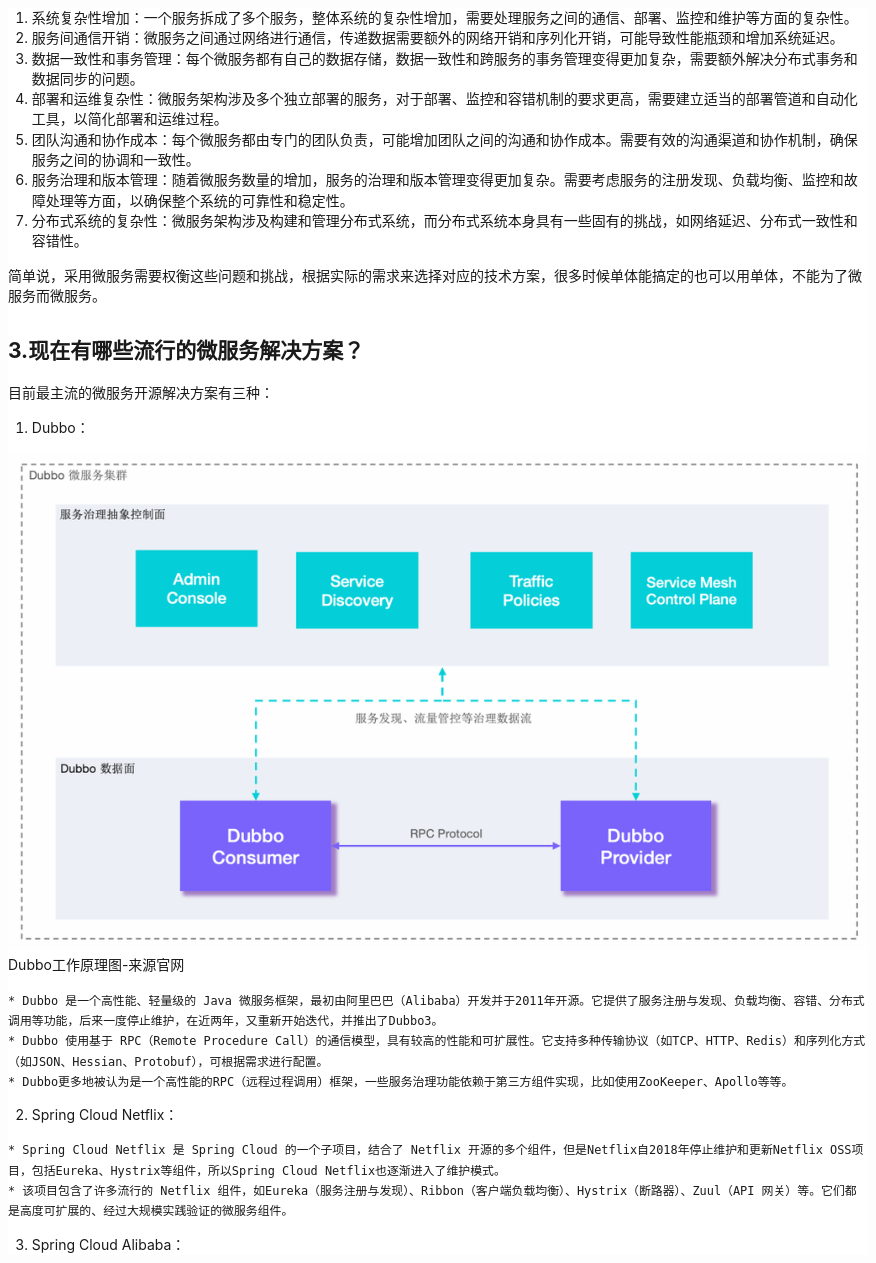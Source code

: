   1. 系统复杂性增加：一个服务拆成了多个服务，整体系统的复杂性增加，需要处理服务之间的通信、部署、监控和维护等方面的复杂性。 
  2. 服务间通信开销：微服务之间通过网络进行通信，传递数据需要额外的网络开销和序列化开销，可能导致性能瓶颈和增加系统延迟。 
  3. 数据一致性和事务管理：每个微服务都有自己的数据存储，数据一致性和跨服务的事务管理变得更加复杂，需要额外解决分布式事务和数据同步的问题。 
  4. 部署和运维复杂性：微服务架构涉及多个独立部署的服务，对于部署、监控和容错机制的要求更高，需要建立适当的部署管道和自动化工具，以简化部署和运维过程。 
  5. 团队沟通和协作成本：每个微服务都由专门的团队负责，可能增加团队之间的沟通和协作成本。需要有效的沟通渠道和协作机制，确保服务之间的协调和一致性。 
  6. 服务治理和版本管理：随着微服务数量的增加，服务的治理和版本管理变得更加复杂。需要考虑服务的注册发现、负载均衡、监控和故障处理等方面，以确保整个系统的可靠性和稳定性。 
  7. 分布式系统的复杂性：微服务架构涉及构建和管理分布式系统，而分布式系统本身具有一些固有的挑战，如网络延迟、分布式一致性和容错性。 

简单说，采用微服务需要权衡这些问题和挑战，根据实际的需求来选择对应的技术方案，很多时候单体能搞定的也可以用单体，不能为了微服务而微服务。

##  3.现在有哪些流行的微服务解决方案？

目前最主流的微服务开源解决方案有三种：

  1. Dubbo： 

![](images/5ad12cb2-de58-4d74-acf0-10292362a8b2.jpg)
Dubbo工作原理图-来源官网

    * Dubbo 是一个高性能、轻量级的 Java 微服务框架，最初由阿里巴巴（Alibaba）开发并于2011年开源。它提供了服务注册与发现、负载均衡、容错、分布式调用等功能，后来一度停止维护，在近两年，又重新开始迭代，并推出了Dubbo3。 
    * Dubbo 使用基于 RPC（Remote Procedure Call）的通信模型，具有较高的性能和可扩展性。它支持多种传输协议（如TCP、HTTP、Redis）和序列化方式（如JSON、Hessian、Protobuf），可根据需求进行配置。 
    * Dubbo更多地被认为是一个高性能的RPC（远程过程调用）框架，一些服务治理功能依赖于第三方组件实现，比如使用ZooKeeper、Apollo等等。 
  2. Spring Cloud Netflix： 

    * Spring Cloud Netflix 是 Spring Cloud 的一个子项目，结合了 Netflix 开源的多个组件，但是Netflix自2018年停止维护和更新Netflix OSS项目，包括Eureka、Hystrix等组件，所以Spring Cloud Netflix也逐渐进入了维护模式。 
    * 该项目包含了许多流行的 Netflix 组件，如Eureka（服务注册与发现）、Ribbon（客户端负载均衡）、Hystrix（断路器）、Zuul（API 网关）等。它们都是高度可扩展的、经过大规模实践验证的微服务组件。 
  3. Spring Cloud Alibaba： 
